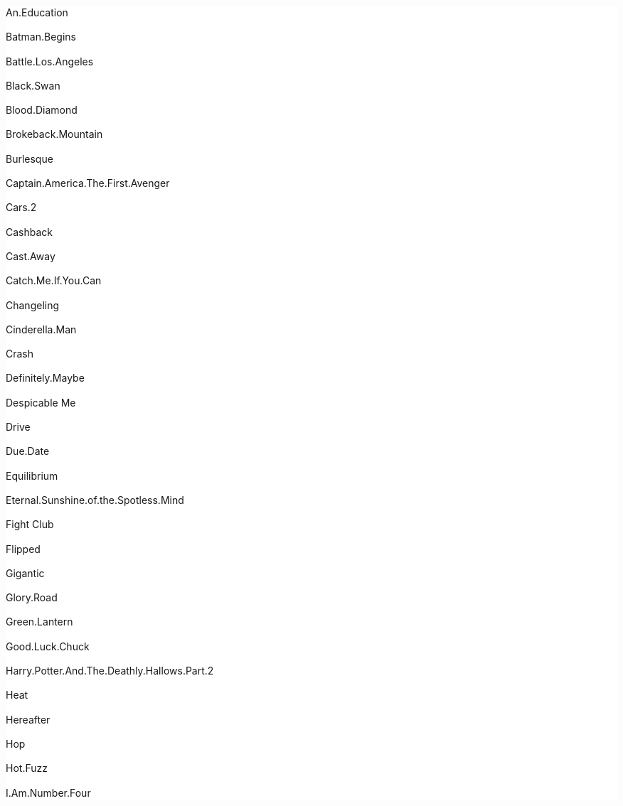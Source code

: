 An.Education

Batman.Begins

Battle.Los.Angeles

Black.Swan

Blood.Diamond

Brokeback.Mountain

Burlesque

Captain.America.The.First.Avenger

Cars.2

Cashback

Cast.Away

Catch.Me.If.You.Can

Changeling

Cinderella.Man

Crash

Definitely.Maybe

Despicable Me

Drive

Due.Date

Equilibrium

Eternal.Sunshine.of.the.Spotless.Mind

Fight Club

Flipped

Gigantic

Glory.Road

Green.Lantern

Good.Luck.Chuck

Harry.Potter.And.The.Deathly.Hallows.Part.2

Heat

Hereafter

Hop

Hot.Fuzz

I.Am.Number.Four
